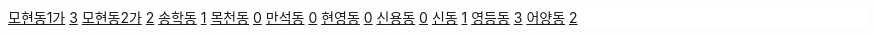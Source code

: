 
  <tr class="item">
    <td><a href="전라북도 익산시 모현동1가">모현동1가</a></td>
    <td><a href="전라북도 익산시 모현동1가">3</a></td>
  </tr>
    

  <tr class="item">
    <td><a href="전라북도 익산시 모현동2가">모현동2가</a></td>
    <td><a href="전라북도 익산시 모현동2가">2</a></td>
  </tr>
    

  <tr class="item">
    <td><a href="전라북도 익산시 송학동">송학동</a></td>
    <td><a href="전라북도 익산시 송학동">1</a></td>
  </tr>
    

  <tr class="item">
    <td><a href="전라북도 익산시 목천동">목천동</a></td>
    <td><a href="전라북도 익산시 목천동">0</a></td>
  </tr>
    

  <tr class="item">
    <td><a href="전라북도 익산시 만석동">만석동</a></td>
    <td><a href="전라북도 익산시 만석동">0</a></td>
  </tr>
    

  <tr class="item">
    <td><a href="전라북도 익산시 현영동">현영동</a></td>
    <td><a href="전라북도 익산시 현영동">0</a></td>
  </tr>
    

  <tr class="item">
    <td><a href="전라북도 익산시 신용동">신용동</a></td>
    <td><a href="전라북도 익산시 신용동">0</a></td>
  </tr>
    

  <tr class="item">
    <td><a href="전라북도 익산시 신동">신동</a></td>
    <td><a href="전라북도 익산시 신동">1</a></td>
  </tr>
    

  <tr class="item">
    <td><a href="전라북도 익산시 영등동">영등동</a></td>
    <td><a href="전라북도 익산시 영등동">3</a></td>
  </tr>
    

  <tr class="item">
    <td><a href="전라북도 익산시 어양동">어양동</a></td>
    <td><a href="전라북도 익산시 어양동">2</a></td>
  </tr>
    